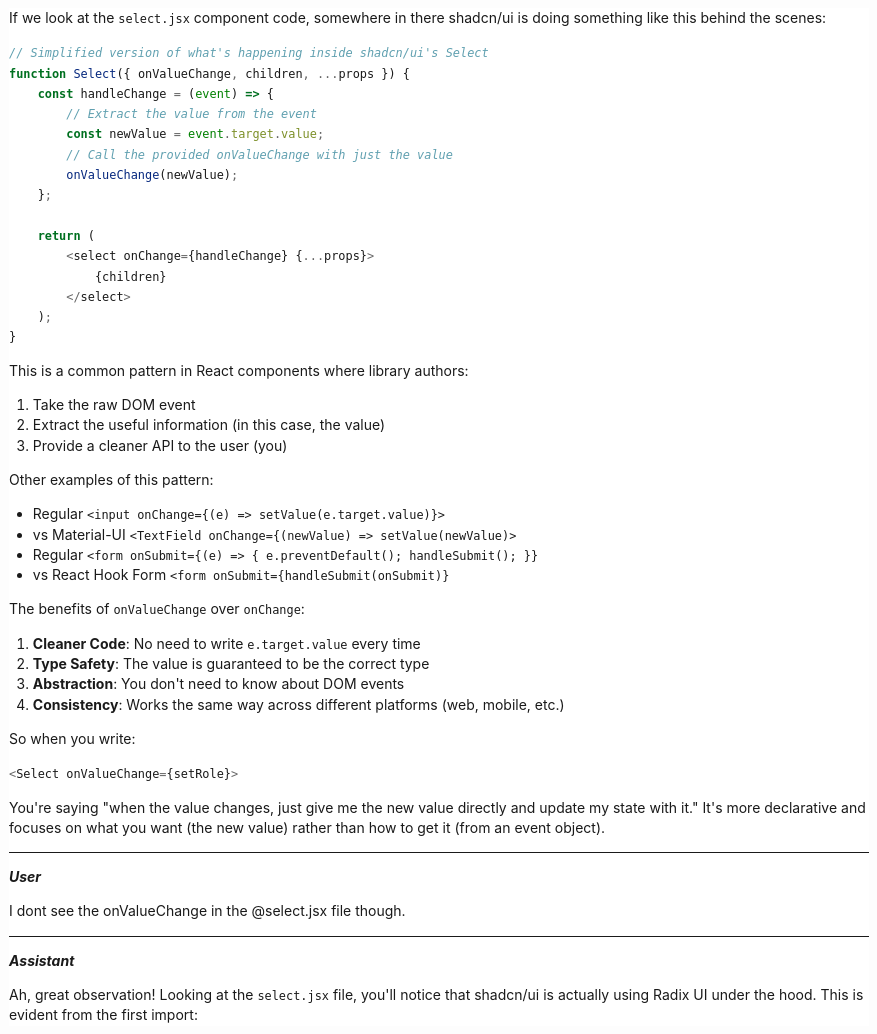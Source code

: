 If we look at the `select.jsx` component code, somewhere in there shadcn/ui is doing something like this behind the scenes:
```javascript
// Simplified version of what's happening inside shadcn/ui's Select
function Select({ onValueChange, children, ...props }) {
    const handleChange = (event) => {
        // Extract the value from the event
        const newValue = event.target.value;
        // Call the provided onValueChange with just the value
        onValueChange(newValue);
    };

    return (
        <select onChange={handleChange} {...props}>
            {children}
        </select>
    );
}
```

This is a common pattern in React components where library authors:
1. Take the raw DOM event
2. Extract the useful information (in this case, the value)
3. Provide a cleaner API to the user (you)

Other examples of this pattern:
- Regular `<input onChange={(e) => setValue(e.target.value)}>`
- vs Material-UI `<TextField onChange={(newValue) => setValue(newValue)>`
- Regular `<form onSubmit={(e) => { e.preventDefault(); handleSubmit(); }}`
- vs React Hook Form `<form onSubmit={handleSubmit(onSubmit)}`

The benefits of `onValueChange` over `onChange`:
1. **Cleaner Code**: No need to write `e.target.value` every time
2. **Type Safety**: The value is guaranteed to be the correct type
3. **Abstraction**: You don't need to know about DOM events
4. **Consistency**: Works the same way across different platforms (web, mobile, etc.)

So when you write:
```javascript
<Select onValueChange={setRole}>
```
You're saying "when the value changes, just give me the new value directly and update my state with it." It's more declarative and focuses on what you want (the new value) rather than how to get it (from an event object).

---

_**User**_

I dont see the onValueChange in the @select.jsx file though.

---

_**Assistant**_

Ah, great observation! Looking at the `select.jsx` file, you'll notice that shadcn/ui is actually using Radix UI under the hood. This is evident from the first import:
